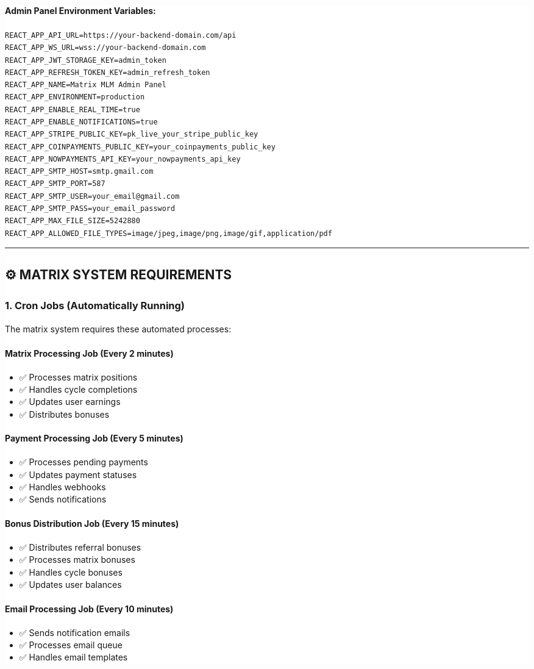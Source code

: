 ```env
```

#### **Admin Panel Environment Variables:**
```env
REACT_APP_API_URL=https://your-backend-domain.com/api
REACT_APP_WS_URL=wss://your-backend-domain.com
REACT_APP_JWT_STORAGE_KEY=admin_token
REACT_APP_REFRESH_TOKEN_KEY=admin_refresh_token
REACT_APP_NAME=Matrix MLM Admin Panel
REACT_APP_ENVIRONMENT=production
REACT_APP_ENABLE_REAL_TIME=true
REACT_APP_ENABLE_NOTIFICATIONS=true
REACT_APP_STRIPE_PUBLIC_KEY=pk_live_your_stripe_public_key
REACT_APP_COINPAYMENTS_PUBLIC_KEY=your_coinpayments_public_key
REACT_APP_NOWPAYMENTS_API_KEY=your_nowpayments_api_key
REACT_APP_SMTP_HOST=smtp.gmail.com
REACT_APP_SMTP_PORT=587
REACT_APP_SMTP_USER=your_email@gmail.com
REACT_APP_SMTP_PASS=your_email_password
REACT_APP_MAX_FILE_SIZE=5242880
REACT_APP_ALLOWED_FILE_TYPES=image/jpeg,image/png,image/gif,application/pdf
```

---

## ⚙️ **MATRIX SYSTEM REQUIREMENTS**

### **1. Cron Jobs (Automatically Running)**

The matrix system requires these automated processes:

#### **Matrix Processing Job** (Every 2 minutes)
- ✅ Processes matrix positions
- ✅ Handles cycle completions
- ✅ Updates user earnings
- ✅ Distributes bonuses

#### **Payment Processing Job** (Every 5 minutes)
- ✅ Processes pending payments
- ✅ Updates payment statuses
- ✅ Handles webhooks
- ✅ Sends notifications

#### **Bonus Distribution Job** (Every 15 minutes)
- ✅ Distributes referral bonuses
- ✅ Processes matrix bonuses
- ✅ Handles cycle bonuses
- ✅ Updates user balances

#### **Email Processing Job** (Every 10 minutes)
- ✅ Sends notification emails
- ✅ Processes email queue
- ✅ Handles email templates
